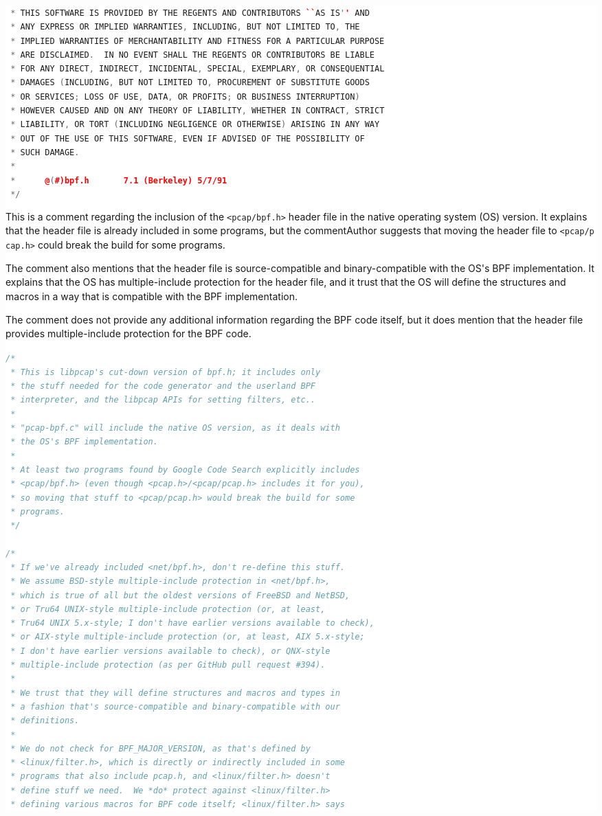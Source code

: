 ```cpp
 * THIS SOFTWARE IS PROVIDED BY THE REGENTS AND CONTRIBUTORS ``AS IS'' AND
 * ANY EXPRESS OR IMPLIED WARRANTIES, INCLUDING, BUT NOT LIMITED TO, THE
 * IMPLIED WARRANTIES OF MERCHANTABILITY AND FITNESS FOR A PARTICULAR PURPOSE
 * ARE DISCLAIMED.  IN NO EVENT SHALL THE REGENTS OR CONTRIBUTORS BE LIABLE
 * FOR ANY DIRECT, INDIRECT, INCIDENTAL, SPECIAL, EXEMPLARY, OR CONSEQUENTIAL
 * DAMAGES (INCLUDING, BUT NOT LIMITED TO, PROCUREMENT OF SUBSTITUTE GOODS
 * OR SERVICES; LOSS OF USE, DATA, OR PROFITS; OR BUSINESS INTERRUPTION)
 * HOWEVER CAUSED AND ON ANY THEORY OF LIABILITY, WHETHER IN CONTRACT, STRICT
 * LIABILITY, OR TORT (INCLUDING NEGLIGENCE OR OTHERWISE) ARISING IN ANY WAY
 * OUT OF THE USE OF THIS SOFTWARE, EVEN IF ADVISED OF THE POSSIBILITY OF
 * SUCH DAMAGE.
 *
 *      @(#)bpf.h       7.1 (Berkeley) 5/7/91
 */

```

This is a comment regarding the inclusion of the `<pcap/bpf.h>` header file in the native operating system (OS) version. It explains that the header file is already included in some programs, but the commentAuthor suggests that moving the header file to `<pcap/pcap.h>` could break the build for some programs.

The comment also mentions that the header file is source-compatible and binary-compatible with the OS's BPF implementation. It explains that the OS has multiple-include protection for the header file, and it trust that the OS will define the structures and macros in a way that is compatible with the BPF implementation.

The comment does not provide any additional information regarding the BPF code itself, but it does mention that the header file provides multiple-include protection for the BPF code.


```cpp
/*
 * This is libpcap's cut-down version of bpf.h; it includes only
 * the stuff needed for the code generator and the userland BPF
 * interpreter, and the libpcap APIs for setting filters, etc..
 *
 * "pcap-bpf.c" will include the native OS version, as it deals with
 * the OS's BPF implementation.
 *
 * At least two programs found by Google Code Search explicitly includes
 * <pcap/bpf.h> (even though <pcap.h>/<pcap/pcap.h> includes it for you),
 * so moving that stuff to <pcap/pcap.h> would break the build for some
 * programs.
 */

/*
 * If we've already included <net/bpf.h>, don't re-define this stuff.
 * We assume BSD-style multiple-include protection in <net/bpf.h>,
 * which is true of all but the oldest versions of FreeBSD and NetBSD,
 * or Tru64 UNIX-style multiple-include protection (or, at least,
 * Tru64 UNIX 5.x-style; I don't have earlier versions available to check),
 * or AIX-style multiple-include protection (or, at least, AIX 5.x-style;
 * I don't have earlier versions available to check), or QNX-style
 * multiple-include protection (as per GitHub pull request #394).
 *
 * We trust that they will define structures and macros and types in
 * a fashion that's source-compatible and binary-compatible with our
 * definitions.
 *
 * We do not check for BPF_MAJOR_VERSION, as that's defined by
 * <linux/filter.h>, which is directly or indirectly included in some
 * programs that also include pcap.h, and <linux/filter.h> doesn't
 * define stuff we need.  We *do* protect against <linux/filter.h>
 * defining various macros for BPF code itself; <linux/filter.h> says
```